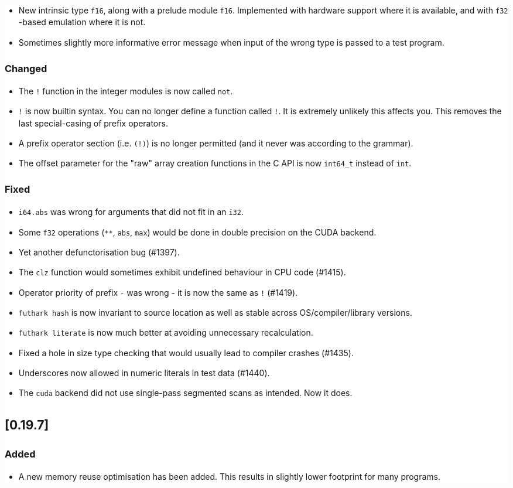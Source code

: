   * New intrinsic type `f16`, along with a prelude module `f16`.
    Implemented with hardware support where it is available, and with
    `f32`-based emulation where it is not.

  * Sometimes slightly more informative error message when input of
    the wrong type is passed to a test program.

### Changed

  * The `!` function in the integer modules is now called `not`.

  * `!` is now builtin syntax.  You can no longer define a function
    called `!`.  It is extremely unlikely this affects you.  This
    removes the last special-casing of prefix operators.

  * A prefix operator section (i.e. `(!)`) is no longer permitted
    (and it never was according to the grammar).

  * The offset parameter for the "raw" array creation functions in the
    C API is now `int64_t` instead of `int`.

### Fixed

  * `i64.abs` was wrong for arguments that did not fit in an `i32`.

  * Some `f32` operations (`**`, `abs`, `max`) would be done in double
    precision on the CUDA backend.

  * Yet another defunctorisation bug (#1397).

  * The `clz` function would sometimes exhibit undefined behaviour in
    CPU code (#1415).

  * Operator priority of prefix `-` was wrong - it is now the same as
    `!` (#1419).

  * `futhark hash` is now invariant to source location as well as
    stable across OS/compiler/library versions.

  * `futhark literate` is now much better at avoiding unnecessary
    recalculation.

  * Fixed a hole in size type checking that would usually lead to
    compiler crashes (#1435).

  * Underscores now allowed in numeric literals in test data (#1440).

  * The `cuda` backend did not use single-pass segmented scans as
    intended.  Now it does.

## [0.19.7]

### Added

  * A new memory reuse optimisation has been added.  This results in
    slightly lower footprint for many programs.
